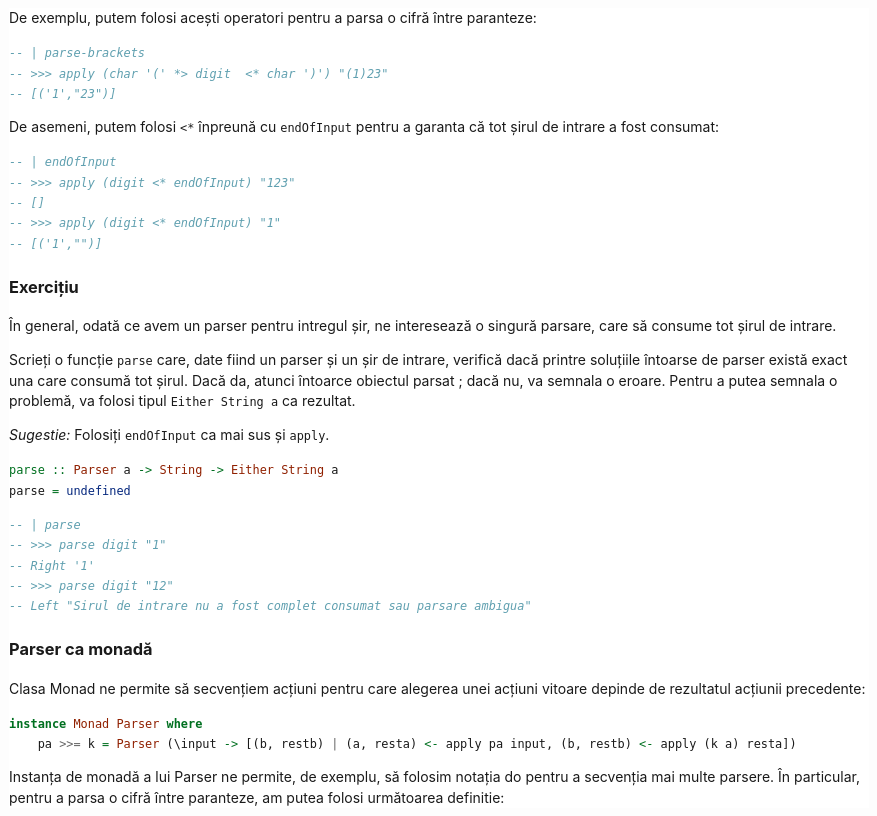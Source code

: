 De exemplu, putem folosi acești operatori pentru a parsa o cifră între paranteze:
```{.hs .solve .test}
-- | parse-brackets
-- >>> apply (char '(' *> digit  <* char ')') "(1)23"
-- [('1',"23")]
```

De asemeni, putem folosi `<*` înpreună cu `endOfInput` pentru a garanta că tot șirul de intrare a fost consumat:

```{.hs .solve .test}
-- | endOfInput
-- >>> apply (digit <* endOfInput) "123"
-- []
-- >>> apply (digit <* endOfInput) "1"
-- [('1',"")]
```

### Exercițiu

În general, odată ce avem un parser pentru intregul șir, ne interesează o singură parsare, care să consume tot șirul de intrare.

Scrieți o funcție `parse` care, date fiind un parser și un șir de intrare, verifică dacă printre soluțiile întoarse de parser există exact una care consumă tot șirul. Dacă da, atunci întoarce obiectul parsat ; dacă nu, va semnala o eroare. Pentru a putea semnala o problemă, va folosi tipul `Either String a` ca rezultat.

_Sugestie:_ Folosiți `endOfInput` ca mai sus și `apply`.

```{.hs .solve}
parse :: Parser a -> String -> Either String a
parse = undefined
```

```{.hs .solve .test}
-- | parse
-- >>> parse digit "1"
-- Right '1'
-- >>> parse digit "12"
-- Left "Sirul de intrare nu a fost complet consumat sau parsare ambigua"
```

### Parser ca monadă

Clasa Monad ne permite să secvențiem acțiuni pentru care alegerea unei acțiuni vitoare depinde de rezultatul acțiunii precedente:

```{.hs .solve}
instance Monad Parser where
    pa >>= k = Parser (\input -> [(b, restb) | (a, resta) <- apply pa input, (b, restb) <- apply (k a) resta])
```

Instanța de monadă a lui Parser ne permite, de exemplu, să folosim notația do pentru a secvenția mai multe parsere.
În particular, pentru a parsa o cifră între paranteze, am putea folosi următoarea definitie:
